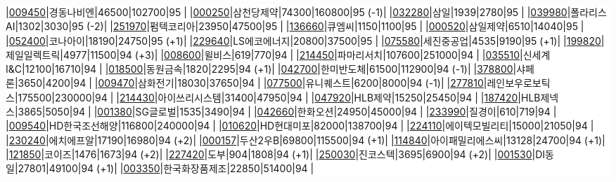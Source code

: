 |[009450](https://finance.daum.net/quotes/A009450)|경동나비엔|46500|102700|95 |
|[000250](https://finance.daum.net/quotes/A000250)|삼천당제약|74300|160800|95 (-1)|
|[032280](https://finance.daum.net/quotes/A032280)|삼일|1939|2780|95 |
|[039980](https://finance.daum.net/quotes/A039980)|폴라리스AI|1302|3030|95 (-2)|
|[251970](https://finance.daum.net/quotes/A251970)|펌텍코리아|23950|47500|95 |
|[136660](https://finance.daum.net/quotes/A136660)|큐엠씨|1150|1100|95 |
|[000520](https://finance.daum.net/quotes/A000520)|삼일제약|6510|14040|95 |
|[052400](https://finance.daum.net/quotes/A052400)|코나아이|18190|24750|95 (+1)|
|[229640](https://finance.daum.net/quotes/A229640)|LS에코에너지|20800|37500|95 |
|[075580](https://finance.daum.net/quotes/A075580)|세진중공업|4535|9190|95 (+1)|
|[199820](https://finance.daum.net/quotes/A199820)|제일일렉트릭|4977|11500|94 (+3)|
|[008600](https://finance.daum.net/quotes/A008600)|윌비스|619|770|94 |
|[214450](https://finance.daum.net/quotes/A214450)|파마리서치|107600|251000|94 |
|[035510](https://finance.daum.net/quotes/A035510)|신세계 I&C|12100|16710|94 |
|[018500](https://finance.daum.net/quotes/A018500)|동원금속|1820|2295|94 (+1)|
|[042700](https://finance.daum.net/quotes/A042700)|한미반도체|61500|112900|94 (-1)|
|[378800](https://finance.daum.net/quotes/A378800)|샤페론|3650|4200|94 |
|[009470](https://finance.daum.net/quotes/A009470)|삼화전기|18030|37650|94 |
|[077500](https://finance.daum.net/quotes/A077500)|유니퀘스트|6200|8000|94 (-1)|
|[277810](https://finance.daum.net/quotes/A277810)|레인보우로보틱스|175500|230000|94 |
|[214430](https://finance.daum.net/quotes/A214430)|아이쓰리시스템|31400|47950|94 |
|[047920](https://finance.daum.net/quotes/A047920)|HLB제약|15250|25450|94 |
|[187420](https://finance.daum.net/quotes/A187420)|HLB제넥스|3865|5050|94 |
|[001380](https://finance.daum.net/quotes/A001380)|SG글로벌|1535|3490|94 |
|[042660](https://finance.daum.net/quotes/A042660)|한화오션|24950|45000|94 |
|[233990](https://finance.daum.net/quotes/A233990)|질경이|610|719|94 |
|[009540](https://finance.daum.net/quotes/A009540)|HD한국조선해양|116800|240000|94 |
|[010620](https://finance.daum.net/quotes/A010620)|HD현대미포|82000|138700|94 |
|[224110](https://finance.daum.net/quotes/A224110)|에이텍모빌리티|15000|21050|94 |
|[230240](https://finance.daum.net/quotes/A230240)|에치에프알|17190|16980|94 (+2)|
|[000157](https://finance.daum.net/quotes/A000157)|두산2우B|69800|115500|94 (+1)|
|[114840](https://finance.daum.net/quotes/A114840)|아이패밀리에스씨|13128|24700|94 (+1)|
|[121850](https://finance.daum.net/quotes/A121850)|코이즈|1476|1673|94 (+2)|
|[227420](https://finance.daum.net/quotes/A227420)|도부|904|1808|94 (+1)|
|[250030](https://finance.daum.net/quotes/A250030)|진코스텍|3695|6900|94 (+2)|
|[001530](https://finance.daum.net/quotes/A001530)|DI동일|27801|49100|94 (+1)|
|[003350](https://finance.daum.net/quotes/A003350)|한국화장품제조|22850|51400|94 |